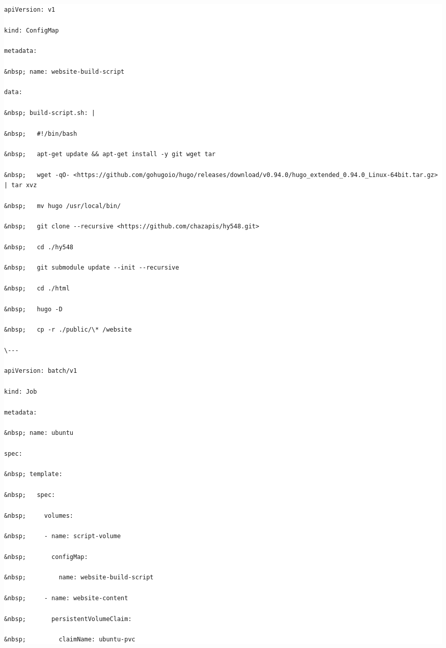 ```
apiVersion: v1

kind: ConfigMap

metadata:

&nbsp; name: website-build-script

data:

&nbsp; build-script.sh: |

&nbsp;   #!/bin/bash

&nbsp;   apt-get update && apt-get install -y git wget tar

&nbsp;   wget -qO- <https://github.com/gohugoio/hugo/releases/download/v0.94.0/hugo_extended_0.94.0_Linux-64bit.tar.gz> | tar xvz

&nbsp;   mv hugo /usr/local/bin/

&nbsp;   git clone --recursive <https://github.com/chazapis/hy548.git>

&nbsp;   cd ./hy548

&nbsp;   git submodule update --init --recursive

&nbsp;   cd ./html

&nbsp;   hugo -D

&nbsp;   cp -r ./public/\* /website

\---

apiVersion: batch/v1

kind: Job

metadata:

&nbsp; name: ubuntu

spec:

&nbsp; template:

&nbsp;   spec:

&nbsp;     volumes:

&nbsp;     - name: script-volume

&nbsp;       configMap:

&nbsp;         name: website-build-script

&nbsp;     - name: website-content

&nbsp;       persistentVolumeClaim:

&nbsp;         claimName: ubuntu-pvc

```